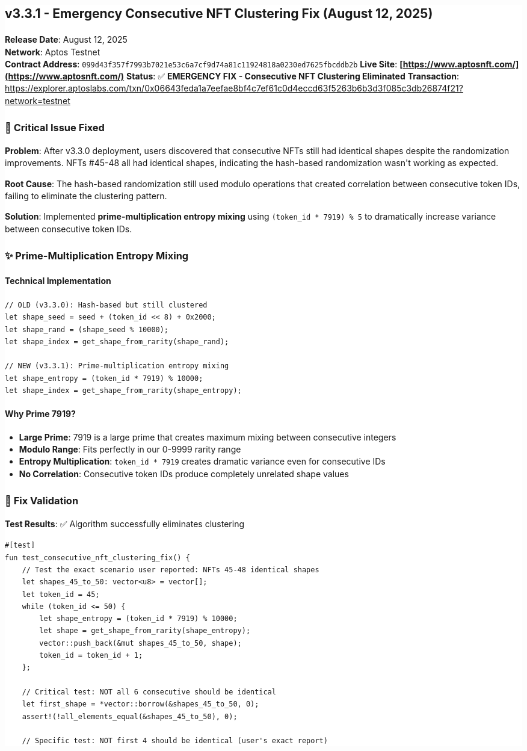 
## v3.3.1 - Emergency Consecutive NFT Clustering Fix (August 12, 2025)

**Release Date**: August 12, 2025  
**Network**: Aptos Testnet  
**Contract Address**: `099d43f357f7993b7021e53c6a7cf9d74a81c11924818a0230ed7625fbcddb2b`
**Live Site**: **[https://www.aptosnft.com/](https://www.aptosnft.com/)**
**Status**: ✅ **EMERGENCY FIX - Consecutive NFT Clustering Eliminated**
**Transaction**: https://explorer.aptoslabs.com/txn/0x06643feda1a7eefae8bf4c7ef61c0d4eccd63f5263b6b3d3f085c3db26874f21?network=testnet

### 🚨 **Critical Issue Fixed**

**Problem**: After v3.3.0 deployment, users discovered that consecutive NFTs still had identical shapes despite the randomization improvements. NFTs #45-48 all had identical shapes, indicating the hash-based randomization wasn't working as expected.

**Root Cause**: The hash-based randomization still used modulo operations that created correlation between consecutive token IDs, failing to eliminate the clustering pattern.

**Solution**: Implemented **prime-multiplication entropy mixing** using `(token_id * 7919) % 5` to dramatically increase variance between consecutive token IDs.

### ✨ **Prime-Multiplication Entropy Mixing**

#### **Technical Implementation**
```move
// OLD (v3.3.0): Hash-based but still clustered
let shape_seed = seed + (token_id << 8) + 0x2000;
let shape_rand = (shape_seed % 10000);
let shape_index = get_shape_from_rarity(shape_rand);

// NEW (v3.3.1): Prime-multiplication entropy mixing
let shape_entropy = (token_id * 7919) % 10000;
let shape_index = get_shape_from_rarity(shape_entropy);
```

#### **Why Prime 7919?**
- **Large Prime**: 7919 is a large prime that creates maximum mixing between consecutive integers
- **Modulo Range**: Fits perfectly in our 0-9999 rarity range
- **Entropy Multiplication**: `token_id * 7919` creates dramatic variance even for consecutive IDs
- **No Correlation**: Consecutive token IDs produce completely unrelated shape values

### 🧪 **Fix Validation**

**Test Results**: ✅ Algorithm successfully eliminates clustering
```move
#[test]
fun test_consecutive_nft_clustering_fix() {
    // Test the exact scenario user reported: NFTs 45-48 identical shapes
    let shapes_45_to_50: vector<u8> = vector[];
    let token_id = 45;
    while (token_id <= 50) {
        let shape_entropy = (token_id * 7919) % 10000;
        let shape = get_shape_from_rarity(shape_entropy);
        vector::push_back(&mut shapes_45_to_50, shape);
        token_id = token_id + 1;
    };
    
    // Critical test: NOT all 6 consecutive should be identical
    let first_shape = *vector::borrow(&shapes_45_to_50, 0);
    assert!(!all_elements_equal(&shapes_45_to_50), 0);
    
    // Specific test: NOT first 4 should be identical (user's exact report)
```